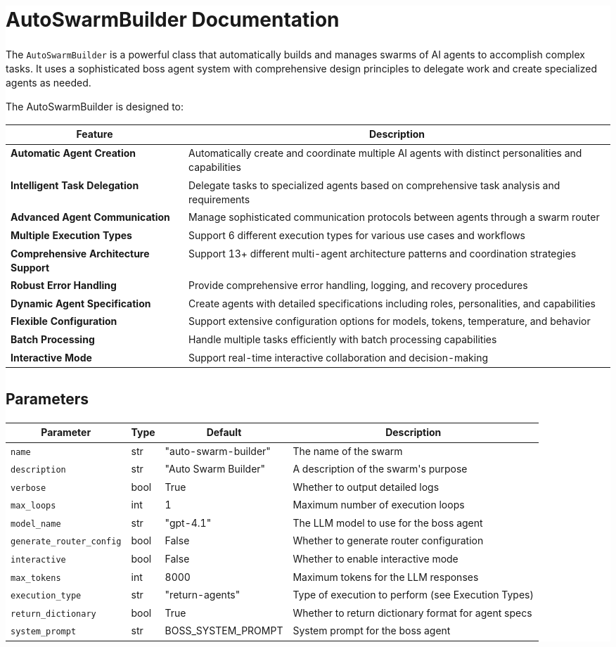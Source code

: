 # AutoSwarmBuilder Documentation

The `AutoSwarmBuilder` is a powerful class that automatically builds and manages swarms of AI agents to accomplish complex tasks. It uses a sophisticated boss agent system with comprehensive design principles to delegate work and create specialized agents as needed.

The AutoSwarmBuilder is designed to:

| Feature | Description |
|---------|-------------|
| **Automatic Agent Creation** | Automatically create and coordinate multiple AI agents with distinct personalities and capabilities |
| **Intelligent Task Delegation** | Delegate tasks to specialized agents based on comprehensive task analysis and requirements |
| **Advanced Agent Communication** | Manage sophisticated communication protocols between agents through a swarm router |
| **Multiple Execution Types** | Support 6 different execution types for various use cases and workflows |
| **Comprehensive Architecture Support** | Support 13+ different multi-agent architecture patterns and coordination strategies |
| **Robust Error Handling** | Provide comprehensive error handling, logging, and recovery procedures |
| **Dynamic Agent Specification** | Create agents with detailed specifications including roles, personalities, and capabilities |
| **Flexible Configuration** | Support extensive configuration options for models, tokens, temperature, and behavior |
| **Batch Processing** | Handle multiple tasks efficiently with batch processing capabilities |
| **Interactive Mode** | Support real-time interactive collaboration and decision-making |

## Parameters

| Parameter | Type | Default | Description |
|-----------|------|---------|-------------|
| `name` | str | "auto-swarm-builder" | The name of the swarm |
| `description` | str | "Auto Swarm Builder" | A description of the swarm's purpose |
| `verbose` | bool | True | Whether to output detailed logs |
| `max_loops` | int | 1 | Maximum number of execution loops |
| `model_name` | str | "gpt-4.1" | The LLM model to use for the boss agent |
| `generate_router_config` | bool | False | Whether to generate router configuration |
| `interactive` | bool | False | Whether to enable interactive mode |
| `max_tokens` | int | 8000 | Maximum tokens for the LLM responses |
| `execution_type` | str | "return-agents" | Type of execution to perform (see Execution Types) |
| `return_dictionary` | bool | True | Whether to return dictionary format for agent specs |
| `system_prompt` | str | BOSS_SYSTEM_PROMPT | System prompt for the boss agent |
